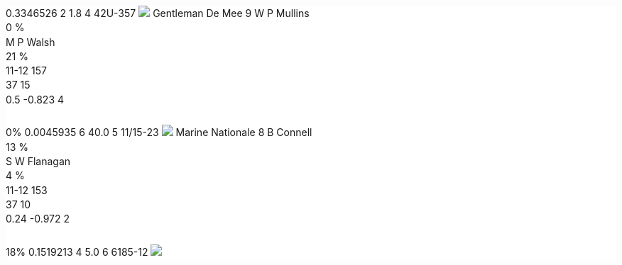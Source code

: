    <td style="text-align:center;"> 0.3346526 </td>
   <td style="text-align:center;"> 2 </td>
   <td style="text-align:center;"> 1.8 </td>
  </tr>
  <tr>
   <td style="text-align:center;width: 65px; "> 4 </td>
   <td style="text-align:left;"> 42U-357 </td>
   <td style="text-align:center;width: 40px; ">  <html><body><img src="https://www.attheraces.com/images/silks/20250202/20250202NA141004.png?v=2"></body></html>
</td>
   <td style="text-align:left;"> Gentleman De Mee </td>
   <td style="text-align:center;"> 9 </td>
   <td style="text-align:left;"> W P Mullins <br> <div class="badge rounded-pill cool "> 0 % <div> </div>
</div>
</td>
   <td style="text-align:left;"> M P Walsh <br> <div class="badge rounded-pill hot "> 21 % <div> </div>
</div>
</td>
   <td style="text-align:center;"> 11-12 </td>
   <td style="text-align:center;"> 157 <br> 37 </td>
   <td style="text-align:center;"> 15 <br> 0.5 </td>
   <td style="text-align:center;"> -0.823 </td>
   <td style="text-align:center;"> 4 </td>
   <td style="text-align:center;"> <div class="progress" style="height:5px">     <div class="progress-bar rounded-3 bg-primary" role="progressbar" style="width: 0% " aria-valuenow="25" aria-valuemin="0" aria-valuemax="100"></div> </div> <br> 0% </td>
   <td style="text-align:center;"> 0.0045935 </td>
   <td style="text-align:center;"> 6 </td>
   <td style="text-align:center;"> 40.0 </td>
  </tr>
  <tr>
   <td style="text-align:center;width: 65px; "> 5 </td>
   <td style="text-align:left;"> 11/15-23 </td>
   <td style="text-align:center;width: 40px; ">  <html><body><img src="https://www.attheraces.com/images/silks/20250202/20250202NA141005.png?v=2"></body></html>
</td>
   <td style="text-align:left;"> Marine Nationale </td>
   <td style="text-align:center;"> 8 </td>
   <td style="text-align:left;"> B Connell <br> <div class="badge rounded-pill average "> 13 % <div> </div>
</div>
</td>
   <td style="text-align:left;"> S W Flanagan <br> <div class="badge rounded-pill cool "> 4 % <div> </div>
</div>
</td>
   <td style="text-align:center;"> 11-12 </td>
   <td style="text-align:center;"> 153 <br> 37 </td>
   <td style="text-align:center;"> 10 <br> 0.24 </td>
   <td style="text-align:center;"> -0.972 </td>
   <td style="text-align:center;"> 2 </td>
   <td style="text-align:center;"> <div class="progress" style="height:5px">     <div class="progress-bar rounded-3 bg-primary" role="progressbar" style="width: 18% " aria-valuenow="25" aria-valuemin="0" aria-valuemax="100"></div> </div> <br> 18% </td>
   <td style="text-align:center;"> 0.1519213 </td>
   <td style="text-align:center;"> 4 </td>
   <td style="text-align:center;"> 5.0 </td>
  </tr>
  <tr>
   <td style="text-align:center;width: 65px; "> 6 </td>
   <td style="text-align:left;"> 6185-12 </td>
   <td style="text-align:center;width: 40px; ">  <html><body><img src="https://www.attheraces.com/images/silks/20250202/20250202NA141006.png?v=2"></body></html>